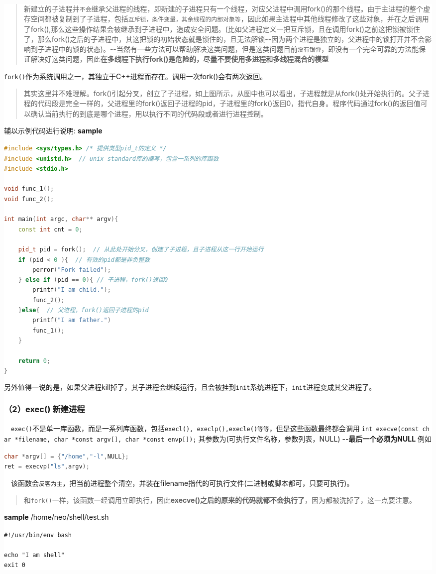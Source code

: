 > 新建立的子进程并`不会`继承父进程的线程，即新建的子进程只有一个线程，对应父进程中调用fork()的那个线程。由于主进程的整个虚存空间都被复制到了子进程，包括`互斥锁，条件变量，其余线程的内部对象等`，因此如果主进程中其他线程修改了这些对象，并在之后调用了fork(),那么这些操作结果会被继承到子进程中，造成安全问题。(比如父进程定义一把互斥锁，且在调用fork()之前这把锁被锁住了，那么fork()之后的子进程中，其这把锁的初始状态就是锁住的，且无法解锁--因为两个进程是独立的，父进程中的锁打开并不会影响到子进程中的锁的状态)。--当然有一些方法可以帮助解决这类问题，但是这类问题目前`没有银弹`，即没有一个完全可靠的方法能保证解决好这类问题，因此**在多线程下执行fork()是危险的，尽量不要使用多进程和多线程混合的模型**

`fork()`作为系统调用之一，其独立于C++进程而存在。调用一次fork()会有两次返回。
> 其实这里并不难理解。fork()引起分叉，创立了子进程，如上图所示，从图中也可以看出，子进程就是从fork()处开始执行的。父子进程的代码段是完全一样的，父进程里的fork()返回子进程的pid，子进程里的fork()返回0，指代自身。程序代码通过fork()的返回值可以确认当前执行的到底是哪个进程，用以执行不同的代码段或者进行进程控制。

辅以示例代码进行说明:
**sample**
```c++
#include <sys/types.h> /* 提供类型pid_t的定义 */
#include <unistd.h>  // unix standard库的缩写，包含一系列的库函数
#include <stdio.h>

void func_1();
void func_2();

int main(int argc, char** argv){
    const int cnt = 0;
    
    pid_t pid = fork();  // 从此处开始分叉，创建了子进程，且子进程从这一行开始运行
    if (pid < 0 ){  // 有效的pid都是非负整数
        perror("Fork failed");
    } else if (pid == 0){ // 子进程，fork()返回0
        printf("I am child.");
        func_2();
    }else{  // 父进程，fork()返回子进程的pid
        printf("I am father.")
        func_1();  
    }

    return 0;
}

```
另外值得一说的是，如果父进程kill掉了，其子进程会继续运行，且会被挂到`init`系统进程下，`init`进程变成其父进程了。

### （2）exec() 新建进程
　`exec()`不是单一库函数，而是一系列库函数，包括`execl(), execlp(),execle()等等`，但是这些函数最终都会调用
`int execve(const char *filename, char *const argv[], char *const envp[]);`
其参数为(可执行文件名称，参数列表，NULL) --**最后一个必须为NULL**
例如
```c++
char *argv[] = {"/home","-l",NULL};
ret = execvp("ls",argv);
```

　该函数会`反客为主`，把当前进程整个清空，并装在filename指代的可执行文件(二进制或脚本都可，只要可执行)。
> 和`fork()`一样，该函数一经调用立即执行，因此**execve()之后的原来的代码就都不会执行了**，因为都被洗掉了，这一点要注意。

**sample**
/home/neo/shell/test.sh
```shell
#!/usr/bin/env bash

echo "I am shell"
exit 0
```
